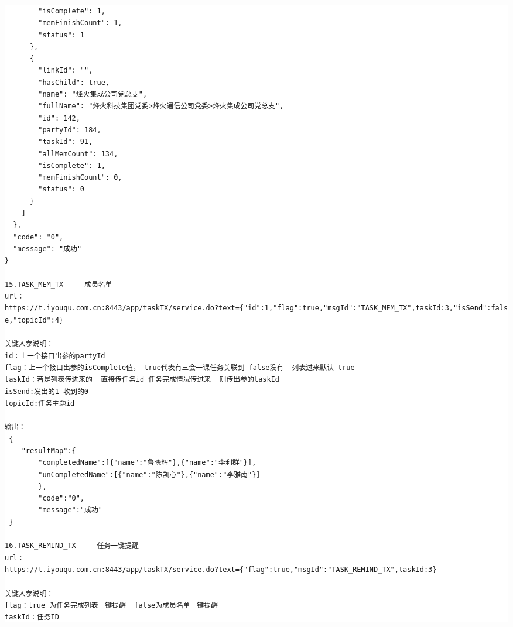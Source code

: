             "isComplete": 1,
            "memFinishCount": 1,
            "status": 1
          },
          {
            "linkId": "",
            "hasChild": true,
            "name": "烽火集成公司党总支",
            "fullName": "烽火科技集团党委>烽火通信公司党委>烽火集成公司党总支",
            "id": 142,
            "partyId": 184,
            "taskId": 91,
            "allMemCount": 134,
            "isComplete": 1,
            "memFinishCount": 0,
            "status": 0
          }
        ]
      },
      "code": "0",
      "message": "成功"
    }

    15.TASK_MEM_TX     成员名单
    url：
    https://t.iyouqu.com.cn:8443/app/taskTX/service.do?text={"id":1,"flag":true,"msgId":"TASK_MEM_TX",taskId:3,"isSend":false,"topicId":4}

    关键入参说明： 
    id：上一个接口出参的partyId
    flag：上一个接口出参的isComplete值， true代表有三会一课任务关联到 false没有  列表过来默认 true
    taskId：若是列表传进来的  直接传任务id 任务完成情况传过来  则传出参的taskId
	isSend:发出的1 收到的0
	topicId:任务主题id

    输出：
     {
        "resultMap":{
            "completedName":[{"name":"鲁晓辉"},{"name":"李利群"}],
            "unCompletedName":[{"name":"陈凯心"},{"name":"李雅南"}]
            },
            "code":"0",
            "message":"成功"
     }

    16.TASK_REMIND_TX     任务一键提醒
    url：
    https://t.iyouqu.com.cn:8443/app/taskTX/service.do?text={"flag":true,"msgId":"TASK_REMIND_TX",taskId:3}

    关键入参说明：     
    flag：true 为任务完成列表一键提醒  false为成员名单一键提醒
    taskId：任务ID 
